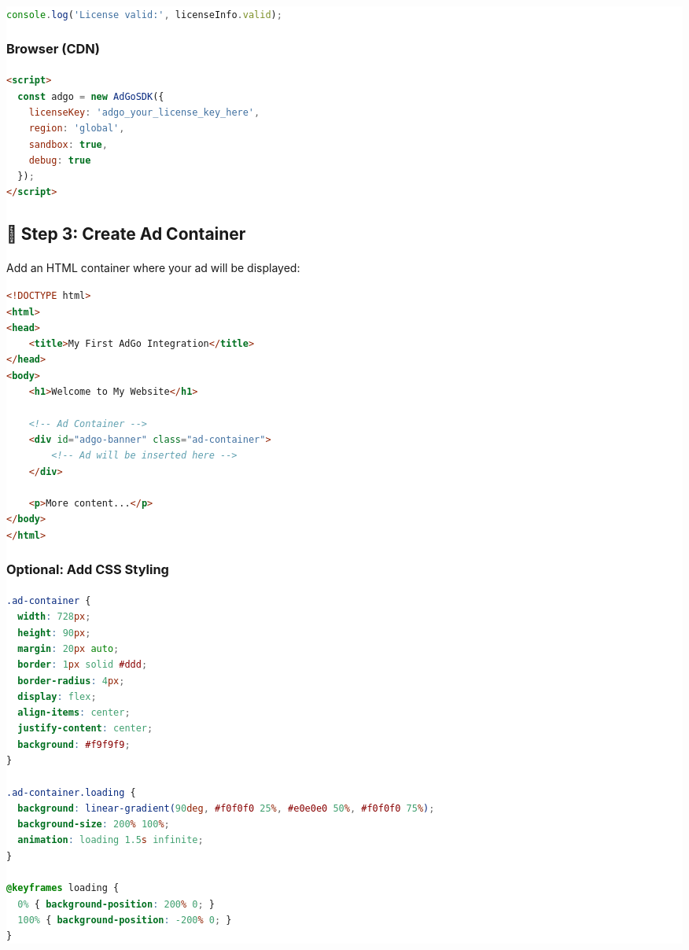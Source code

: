 ```javascript
console.log('License valid:', licenseInfo.valid);
```

### Browser (CDN)
```html
<script>
  const adgo = new AdGoSDK({
    licenseKey: 'adgo_your_license_key_here',
    region: 'global',
    sandbox: true,
    debug: true
  });
</script>
```

## 🎨 Step 3: Create Ad Container

Add an HTML container where your ad will be displayed:

```html
<!DOCTYPE html>
<html>
<head>
    <title>My First AdGo Integration</title>
</head>
<body>
    <h1>Welcome to My Website</h1>
    
    <!-- Ad Container -->
    <div id="adgo-banner" class="ad-container">
        <!-- Ad will be inserted here -->
    </div>
    
    <p>More content...</p>
</body>
</html>
```

### Optional: Add CSS Styling
```css
.ad-container {
  width: 728px;
  height: 90px;
  margin: 20px auto;
  border: 1px solid #ddd;
  border-radius: 4px;
  display: flex;
  align-items: center;
  justify-content: center;
  background: #f9f9f9;
}

.ad-container.loading {
  background: linear-gradient(90deg, #f0f0f0 25%, #e0e0e0 50%, #f0f0f0 75%);
  background-size: 200% 100%;
  animation: loading 1.5s infinite;
}

@keyframes loading {
  0% { background-position: 200% 0; }
  100% { background-position: -200% 0; }
}
```
